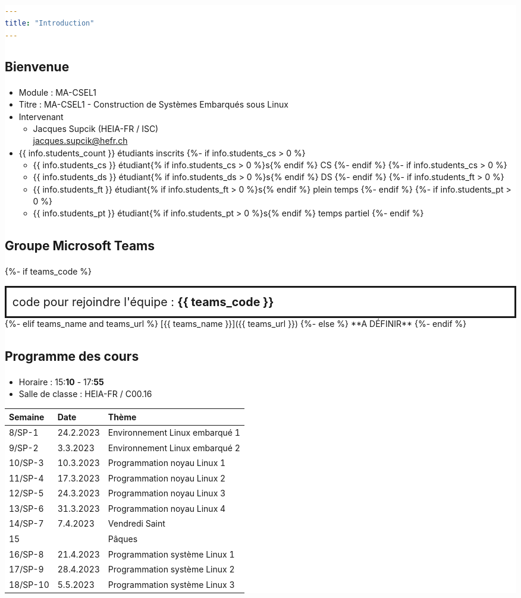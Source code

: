 ```yaml
---
title: "Introduction"
---
```

## Bienvenue

- Module : MA-CSEL1
- Titre : MA-CSEL1 - Construction de Systèmes Embarqués sous Linux
- Intervenant
    - Jacques Supcik (HEIA-FR / ISC)<br/><jacques.supcik@hefr.ch>
- {{ info.students_count }} étudiants inscrits
    {%- if info.students_cs  > 0 %}
    - {{ info.students_cs }} étudiant{% if info.students_cs  > 0 %}s{% endif %} CS
    {%- endif %}
    {%- if info.students_cs  > 0 %}
    - {{ info.students_ds }} étudiant{% if info.students_ds  > 0 %}s{% endif %} DS
    {%- endif %}
    {%- if info.students_ft  > 0 %}
    - {{ info.students_ft }} étudiant{% if info.students_ft  > 0 %}s{% endif %} plein temps
    {%- endif %}
    {%- if info.students_pt  > 0 %}
    - {{ info.students_pt }} étudiant{% if info.students_pt  > 0 %}s{% endif %} temps partiel
    {%- endif %}
    
## Groupe Microsoft Teams

{%- if teams_code %}
<div style="font-size: 1.4em; border: solid; padding: 0.5em">
code pour rejoindre l'équipe : <b>{{ teams_code }}</b>
</div>
{%- elif teams_name and teams_url %}
[{{ teams_name }}]({{ teams_url }})
{%- else %}
**A DÉFINIR**
{%- endif %}

## Programme des cours

- Horaire : 15:**10** - 17:**55**
- Salle de classe : HEIA-FR / C00.16

| Semaine  | Date      | Thème                          |
|:---------|:----------|:-------------------------------|
| 8/SP-1   | 24.2.2023 | Environnement Linux embarqué 1 |
| 9/SP-2   | 3.3.2023  | Environnement Linux embarqué 2 |
| 10/SP-3  | 10.3.2023 | Programmation noyau Linux 1    |
| 11/SP-4  | 17.3.2023 | Programmation noyau Linux 2    |
| 12/SP-5  | 24.3.2023 | Programmation noyau Linux 3    |
| 13/SP-6  | 31.3.2023 | Programmation noyau Linux 4    |
| 14/SP-7  | 7.4.2023  | Vendredi Saint                 |
| 15       |           | Pâques                         |
| 16/SP-8  | 21.4.2023 | Programmation système Linux 1  |
| 17/SP-9  | 28.4.2023 | Programmation système Linux 2  |
| 18/SP-10 | 5.5.2023  | Programmation système Linux 3  |